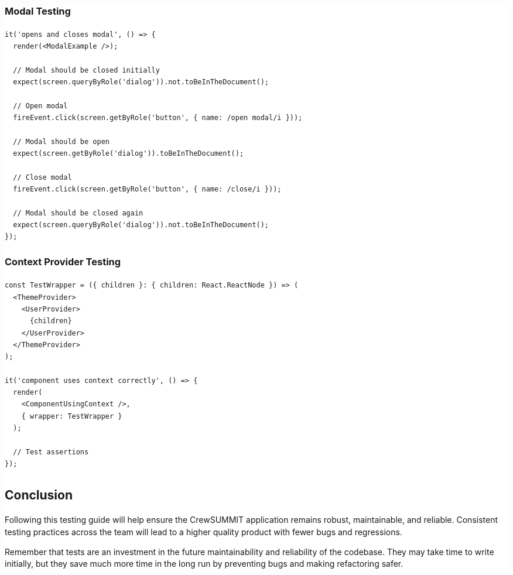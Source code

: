### Modal Testing

```tsx
it('opens and closes modal', () => {
  render(<ModalExample />);
  
  // Modal should be closed initially
  expect(screen.queryByRole('dialog')).not.toBeInTheDocument();
  
  // Open modal
  fireEvent.click(screen.getByRole('button', { name: /open modal/i }));
  
  // Modal should be open
  expect(screen.getByRole('dialog')).toBeInTheDocument();
  
  // Close modal
  fireEvent.click(screen.getByRole('button', { name: /close/i }));
  
  // Modal should be closed again
  expect(screen.queryByRole('dialog')).not.toBeInTheDocument();
});
```

### Context Provider Testing

```tsx
const TestWrapper = ({ children }: { children: React.ReactNode }) => (
  <ThemeProvider>
    <UserProvider>
      {children}
    </UserProvider>
  </ThemeProvider>
);

it('component uses context correctly', () => {
  render(
    <ComponentUsingContext />,
    { wrapper: TestWrapper }
  );
  
  // Test assertions
});
```

## Conclusion

Following this testing guide will help ensure the CrewSUMMIT application remains robust, maintainable, and reliable. Consistent testing practices across the team will lead to a higher quality product with fewer bugs and regressions.

Remember that tests are an investment in the future maintainability and reliability of the codebase. They may take time to write initially, but they save much more time in the long run by preventing bugs and making refactoring safer.
